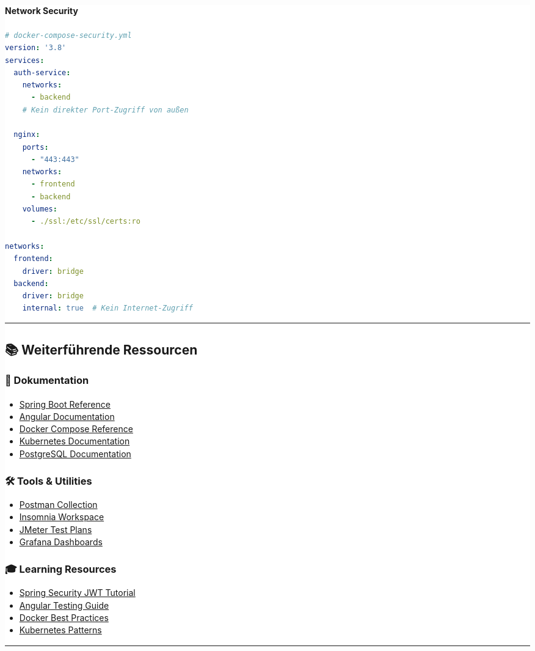 #### **Network Security**
```yaml
# docker-compose-security.yml
version: '3.8'
services:
  auth-service:
    networks:
      - backend
    # Kein direkter Port-Zugriff von außen
  
  nginx:
    ports:
      - "443:443"
    networks:
      - frontend
      - backend
    volumes:
      - ./ssl:/etc/ssl/certs:ro

networks:
  frontend:
    driver: bridge
  backend:
    driver: bridge
    internal: true  # Kein Internet-Zugriff
```

---

## 📚 **Weiterführende Ressourcen**

### **📖 Dokumentation**
- [Spring Boot Reference](https://docs.spring.io/spring-boot/docs/current/reference/htmlsingle/)
- [Angular Documentation](https://angular.io/docs)
- [Docker Compose Reference](https://docs.docker.com/compose/)
- [Kubernetes Documentation](https://kubernetes.io/docs/)
- [PostgreSQL Documentation](https://www.postgresql.org/docs/)

### **🛠️ Tools & Utilities**
- [Postman Collection](./docs/postman/bankportal-collection.json)
- [Insomnia Workspace](./docs/insomnia/bankportal-workspace.json)
- [JMeter Test Plans](./tests/performance/)
- [Grafana Dashboards](./monitoring/grafana/dashboards/)

### **🎓 Learning Resources**
- [Spring Security JWT Tutorial](https://spring.io/guides/tutorials/spring-boot-oauth2/)
- [Angular Testing Guide](https://angular.io/guide/testing)
- [Docker Best Practices](https://docs.docker.com/develop/dev-best-practices/)
- [Kubernetes Patterns](https://kubernetes.io/docs/concepts/cluster-administration/manage-deployment/)

---